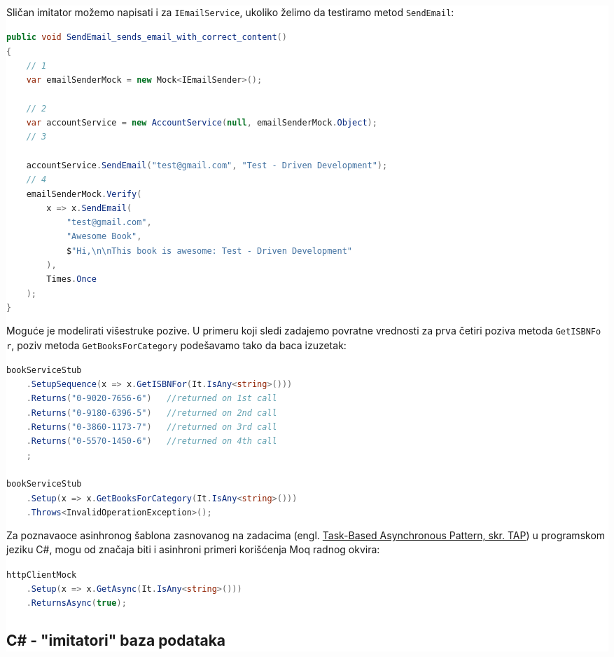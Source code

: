 Sličan imitator možemo napisati i za `IEmailService`, ukoliko želimo da testiramo metod `SendEmail`:
```cs
public void SendEmail_sends_email_with_correct_content()
{
    // 1
    var emailSenderMock = new Mock<IEmailSender>();
    
    // 2
    var accountService = new AccountService(null, emailSenderMock.Object);
    // 3
    
    accountService.SendEmail("test@gmail.com", "Test - Driven Development");
    // 4
    emailSenderMock.Verify(
        x => x.SendEmail(
            "test@gmail.com", 
            "Awesome Book", 
            $"Hi,\n\nThis book is awesome: Test - Driven Development"
        ),
        Times.Once
    );
}
```

Moguće je modelirati višestruke pozive. U primeru koji sledi zadajemo povratne vrednosti za prva četiri poziva metoda `GetISBNFor`, poziv metoda `GetBooksForCategory` podešavamo tako da baca izuzetak:
```cs
bookServiceStub
    .SetupSequence(x => x.GetISBNFor(It.IsAny<string>()))
    .Returns("0-9020-7656-6")   //returned on 1st call
    .Returns("0-9180-6396-5")   //returned on 2nd call
    .Returns("0-3860-1173-7")   //returned on 3rd call
    .Returns("0-5570-1450-6")   //returned on 4th call
    ;
    
bookServiceStub
    .Setup(x => x.GetBooksForCategory(It.IsAny<string>()))
    .Throws<InvalidOperationException>();
```

Za poznavaoce asinhronog šablona zasnovanog na zadacima (engl. [Task-Based Asynchronous Pattern, skr. TAP](https://learn.microsoft.com/en-us/dotnet/standard/asynchronous-programming-patterns/task-based-asynchronous-pattern-tap)) u programskom jeziku C#, mogu od značaja biti i asinhroni primeri korišćenja Moq radnog okvira:
```cs
httpClientMock
    .Setup(x => x.GetAsync(It.IsAny<string>()))
    .ReturnsAsync(true);
```

## C# - "imitatori" baza podataka
